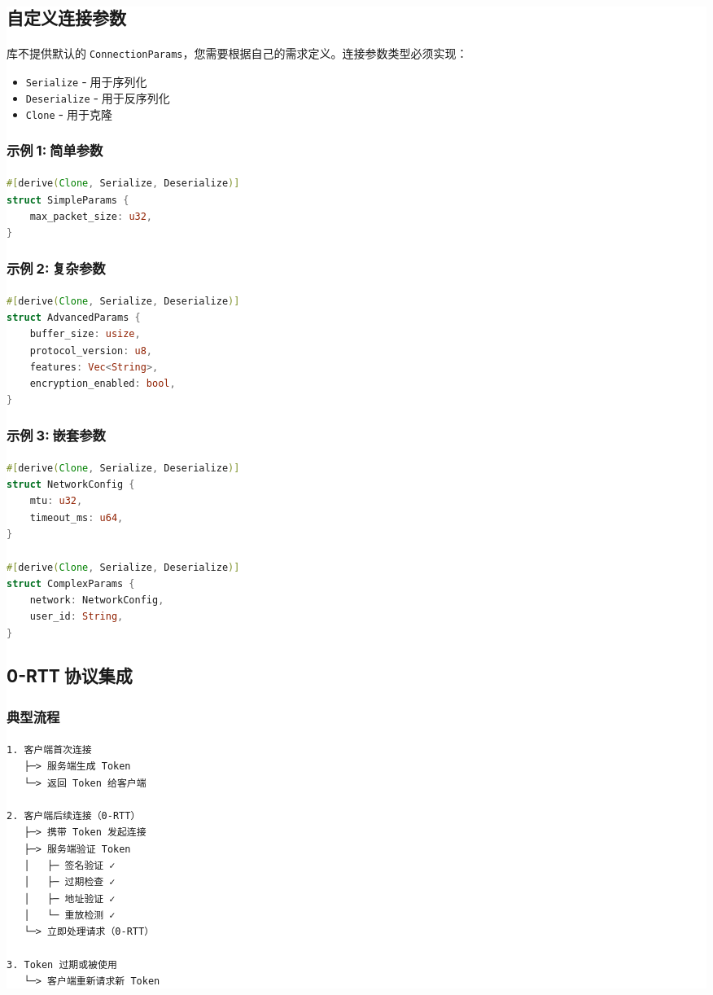 ## 自定义连接参数

库不提供默认的 `ConnectionParams`，您需要根据自己的需求定义。连接参数类型必须实现：
- `Serialize` - 用于序列化
- `Deserialize` - 用于反序列化  
- `Clone` - 用于克隆

### 示例 1: 简单参数

```rust
#[derive(Clone, Serialize, Deserialize)]
struct SimpleParams {
    max_packet_size: u32,
}
```

### 示例 2: 复杂参数

```rust
#[derive(Clone, Serialize, Deserialize)]
struct AdvancedParams {
    buffer_size: usize,
    protocol_version: u8,
    features: Vec<String>,
    encryption_enabled: bool,
}
```

### 示例 3: 嵌套参数

```rust
#[derive(Clone, Serialize, Deserialize)]
struct NetworkConfig {
    mtu: u32,
    timeout_ms: u64,
}

#[derive(Clone, Serialize, Deserialize)]
struct ComplexParams {
    network: NetworkConfig,
    user_id: String,
}
```

## 0-RTT 协议集成

### 典型流程

```
1. 客户端首次连接
   ├─> 服务端生成 Token
   └─> 返回 Token 给客户端

2. 客户端后续连接（0-RTT）
   ├─> 携带 Token 发起连接
   ├─> 服务端验证 Token
   │   ├─ 签名验证 ✓
   │   ├─ 过期检查 ✓
   │   ├─ 地址验证 ✓
   │   └─ 重放检测 ✓
   └─> 立即处理请求（0-RTT）

3. Token 过期或被使用
   └─> 客户端重新请求新 Token
```